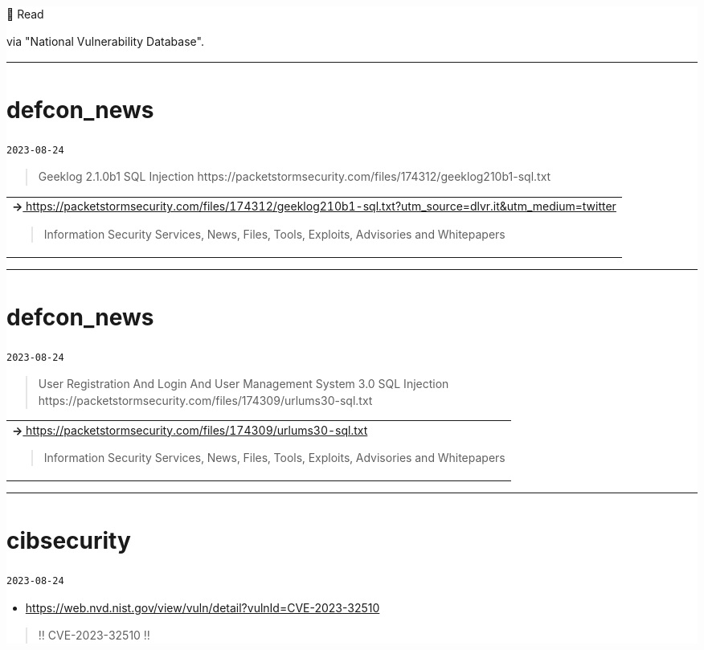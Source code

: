 📖 Read

via &quot;National Vulnerability Database&quot;.
</blockquote>

---

# defcon_news
`2023-08-24`

<blockquote>
Geeklog 2.1.0b1 SQL Injection
https://packetstormsecurity.com/files/174312/geeklog210b1-sql.txt
</blockquote>

<table><tr><td><b>→</b><a href="https://packetstormsecurity.com/files/174312/geeklog210b1-sql.txt?utm_source=dlvr.it&utm_medium=twitter">
https://packetstormsecurity.com/files/174312/geeklog210b1-sql.txt?utm_source=dlvr.it&utm_medium=twitter
</a>
<blockquote>
Information Security Services, News, Files, Tools, Exploits, Advisories and Whitepapers
</blockquote>
</td></tr></table>

---

# defcon_news
`2023-08-24`

<blockquote>
User Registration And Login And User Management System 3.0 SQL Injection
https://packetstormsecurity.com/files/174309/urlums30-sql.txt
</blockquote>

<table><tr><td><b>→</b><a href="https://packetstormsecurity.com/files/174309/urlums30-sql.txt">
https://packetstormsecurity.com/files/174309/urlums30-sql.txt
</a>
<blockquote>
Information Security Services, News, Files, Tools, Exploits, Advisories and Whitepapers
</blockquote>
</td></tr></table>

---

# cibsecurity
`2023-08-24`

* https://web.nvd.nist.gov/view/vuln/detail?vulnId=CVE-2023-32510

<blockquote>
‼ CVE-2023-32510 ‼
